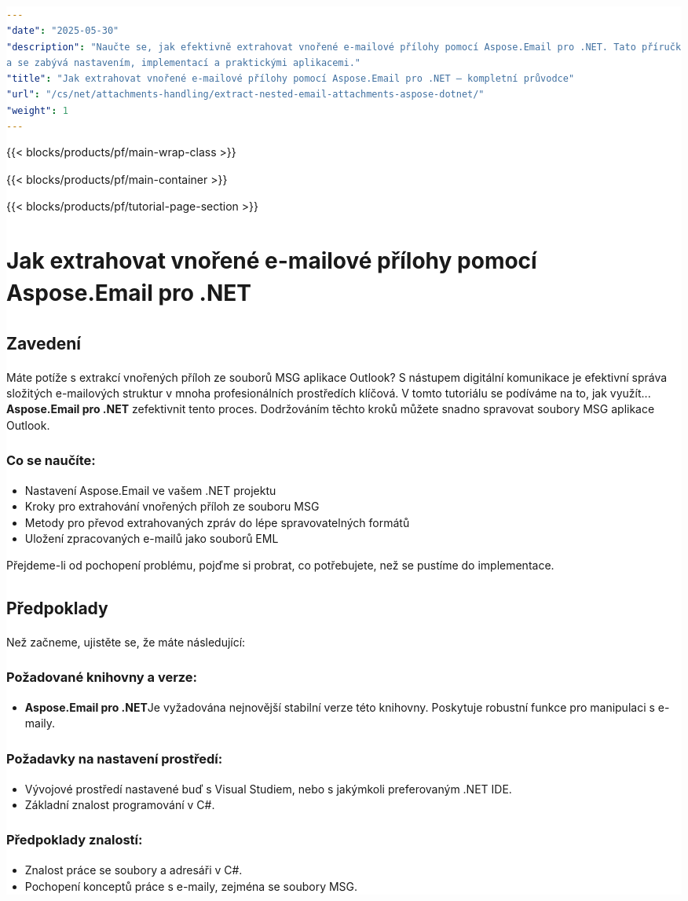 ```yaml
---
"date": "2025-05-30"
"description": "Naučte se, jak efektivně extrahovat vnořené e-mailové přílohy pomocí Aspose.Email pro .NET. Tato příručka se zabývá nastavením, implementací a praktickými aplikacemi."
"title": "Jak extrahovat vnořené e-mailové přílohy pomocí Aspose.Email pro .NET – kompletní průvodce"
"url": "/cs/net/attachments-handling/extract-nested-email-attachments-aspose-dotnet/"
"weight": 1
---
```


{{< blocks/products/pf/main-wrap-class >}}

{{< blocks/products/pf/main-container >}}

{{< blocks/products/pf/tutorial-page-section >}}
# Jak extrahovat vnořené e-mailové přílohy pomocí Aspose.Email pro .NET

## Zavedení

Máte potíže s extrakcí vnořených příloh ze souborů MSG aplikace Outlook? S nástupem digitální komunikace je efektivní správa složitých e-mailových struktur v mnoha profesionálních prostředích klíčová. V tomto tutoriálu se podíváme na to, jak využít... **Aspose.Email pro .NET** zefektivnit tento proces. Dodržováním těchto kroků můžete snadno spravovat soubory MSG aplikace Outlook.

### Co se naučíte:
- Nastavení Aspose.Email ve vašem .NET projektu
- Kroky pro extrahování vnořených příloh ze souboru MSG
- Metody pro převod extrahovaných zpráv do lépe spravovatelných formátů
- Uložení zpracovaných e-mailů jako souborů EML

Přejdeme-li od pochopení problému, pojďme si probrat, co potřebujete, než se pustíme do implementace.

## Předpoklady

Než začneme, ujistěte se, že máte následující:

### Požadované knihovny a verze:
- **Aspose.Email pro .NET**Je vyžadována nejnovější stabilní verze této knihovny. Poskytuje robustní funkce pro manipulaci s e-maily.
  
### Požadavky na nastavení prostředí:
- Vývojové prostředí nastavené buď s Visual Studiem, nebo s jakýmkoli preferovaným .NET IDE.
- Základní znalost programování v C#.

### Předpoklady znalostí:
- Znalost práce se soubory a adresáři v C#.
- Pochopení konceptů práce s e-maily, zejména se soubory MSG.
